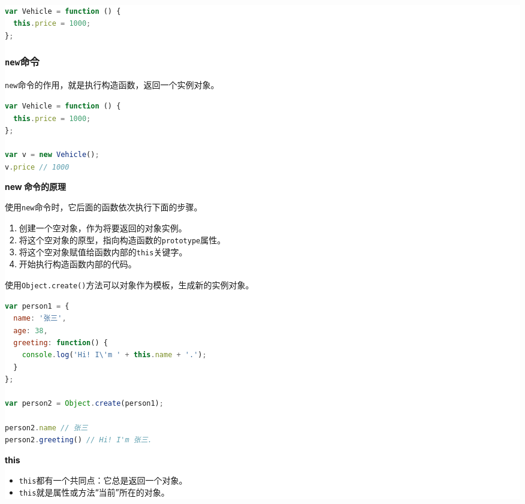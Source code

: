 
```javascript
var Vehicle = function () {
  this.price = 1000;
};
```



### `new`命令

`new`命令的作用，就是执行构造函数，返回一个实例对象。

```javascript
var Vehicle = function () {
  this.price = 1000;
};

var v = new Vehicle();
v.price // 1000
```



**new 命令的原理**

使用`new`命令时，它后面的函数依次执行下面的步骤。

1. 创建一个空对象，作为将要返回的对象实例。
2. 将这个空对象的原型，指向构造函数的`prototype`属性。
3. 将这个空对象赋值给函数内部的`this`关键字。
4. 开始执行构造函数内部的代码。



使用`Object.create()`方法可以对象作为模板，生成新的实例对象。

```javascript
var person1 = {
  name: '张三',
  age: 38,
  greeting: function() {
    console.log('Hi! I\'m ' + this.name + '.');
  }
};

var person2 = Object.create(person1);

person2.name // 张三
person2.greeting() // Hi! I'm 张三.
```



**this**

- `this`都有一个共同点：它总是返回一个对象。
- `this`就是属性或方法“当前”所在的对象。


